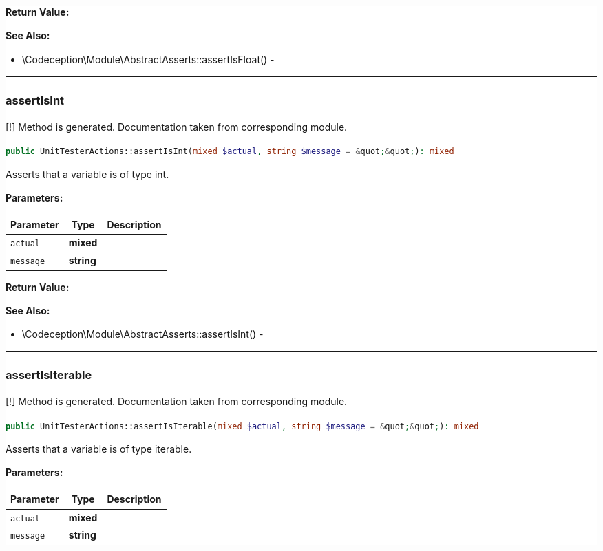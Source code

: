 
**Return Value:**




**See Also:**

* \Codeception\Module\AbstractAsserts::assertIsFloat() - 

---
### assertIsInt

[!] Method is generated. Documentation taken from corresponding module.

```php
public UnitTesterActions::assertIsInt(mixed $actual, string $message = &quot;&quot;): mixed
```

Asserts that a variable is of type int.






**Parameters:**

| Parameter | Type | Description |
|-----------|------|-------------|
| `actual` | **mixed** |  |
| `message` | **string** |  |


**Return Value:**




**See Also:**

* \Codeception\Module\AbstractAsserts::assertIsInt() - 

---
### assertIsIterable

[!] Method is generated. Documentation taken from corresponding module.

```php
public UnitTesterActions::assertIsIterable(mixed $actual, string $message = &quot;&quot;): mixed
```

Asserts that a variable is of type iterable.






**Parameters:**

| Parameter | Type | Description |
|-----------|------|-------------|
| `actual` | **mixed** |  |
| `message` | **string** |  |
